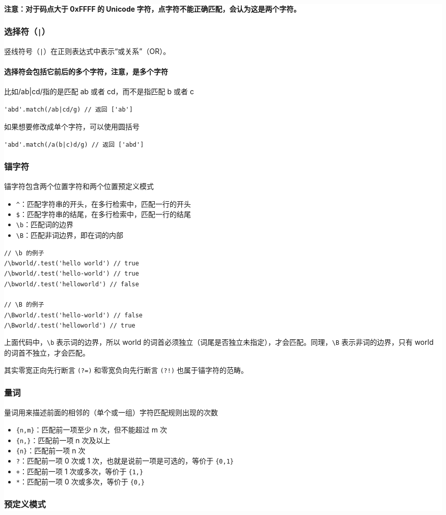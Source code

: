 **注意：对于码点大于 0xFFFF 的 Unicode 字符，点字符不能正确匹配，会认为这是两个字符。**

### 选择符（`|`）

竖线符号（`|`）在正则表达式中表示“或关系”（OR）。

#### 选择符会包括它前后的多个字符，注意，是多个字符

比如/ab|cd/指的是匹配 ab 或者 cd，而不是指匹配 b 或者 c

```
'abd'.match(/ab|cd/g) // 返回 ['ab']
```

如果想要修改成单个字符，可以使用圆括号

```
'abd'.match(/a(b|c)d/g) // 返回 ['abd']
```

### 锚字符

锚字符包含两个位置字符和两个位置预定义模式

- `^`：匹配字符串的开头，在多行检索中，匹配一行的开头
- `$`：匹配字符串的结尾，在多行检索中，匹配一行的结尾
- `\b`：匹配词的边界
- `\B`：匹配非词边界，即在词的内部

```
// \b 的例子
/\bworld/.test('hello world') // true
/\bworld/.test('hello-world') // true
/\bworld/.test('helloworld') // false

// \B 的例子
/\Bworld/.test('hello-world') // false
/\Bworld/.test('helloworld') // true
```

上面代码中，`\b` 表示词的边界，所以 world 的词首必须独立（词尾是否独立未指定），才会匹配。同理，`\B` 表示非词的边界，只有 world 的词首不独立，才会匹配。

其实零宽正向先行断言 `(?=)` 和零宽负向先行断言 `(?!)` 也属于锚字符的范畴。

### 量词

量词用来描述前面的相邻的（单个或一组）字符匹配规则出现的次数

- `{n,m}`：匹配前一项至少 n 次，但不能超过 m 次
- `{n,}`：匹配前一项 n 次及以上
- `{n}`：匹配前一项 n 次
- `?`：匹配前一项 0 次或 1 次，也就是说前一项是可选的，等价于 `{0,1}`
- `+`：匹配前一项 1 次或多次，等价于 `{1,}`
- `*`：匹配前一项 0 次或多次，等价于 `{0,}`

### 预定义模式
